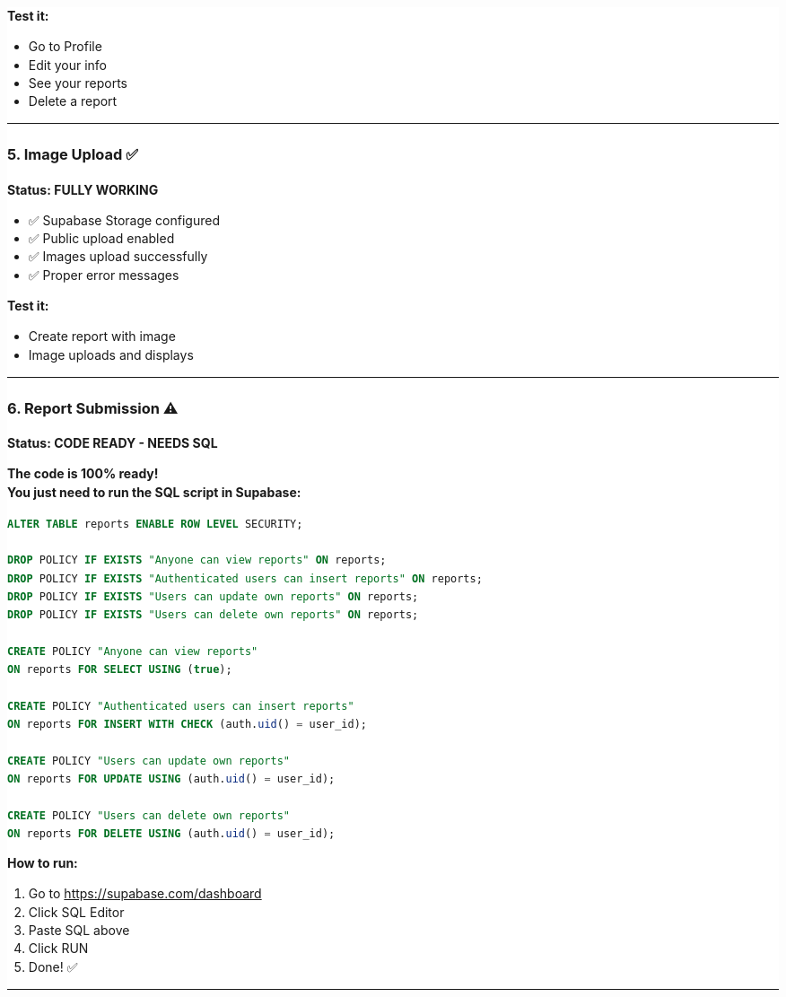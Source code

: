 **Test it:**
- Go to Profile
- Edit your info
- See your reports
- Delete a report

---

### 5. Image Upload ✅
**Status: FULLY WORKING**
- ✅ Supabase Storage configured
- ✅ Public upload enabled
- ✅ Images upload successfully
- ✅ Proper error messages

**Test it:**
- Create report with image
- Image uploads and displays

---

### 6. Report Submission ⚠️
**Status: CODE READY - NEEDS SQL**

**The code is 100% ready!**  
**You just need to run the SQL script in Supabase:**

```sql
ALTER TABLE reports ENABLE ROW LEVEL SECURITY;

DROP POLICY IF EXISTS "Anyone can view reports" ON reports;
DROP POLICY IF EXISTS "Authenticated users can insert reports" ON reports;
DROP POLICY IF EXISTS "Users can update own reports" ON reports;
DROP POLICY IF EXISTS "Users can delete own reports" ON reports;

CREATE POLICY "Anyone can view reports"
ON reports FOR SELECT USING (true);

CREATE POLICY "Authenticated users can insert reports"
ON reports FOR INSERT WITH CHECK (auth.uid() = user_id);

CREATE POLICY "Users can update own reports"
ON reports FOR UPDATE USING (auth.uid() = user_id);

CREATE POLICY "Users can delete own reports"
ON reports FOR DELETE USING (auth.uid() = user_id);
```

**How to run:**
1. Go to https://supabase.com/dashboard
2. Click SQL Editor
3. Paste SQL above
4. Click RUN
5. Done! ✅

---